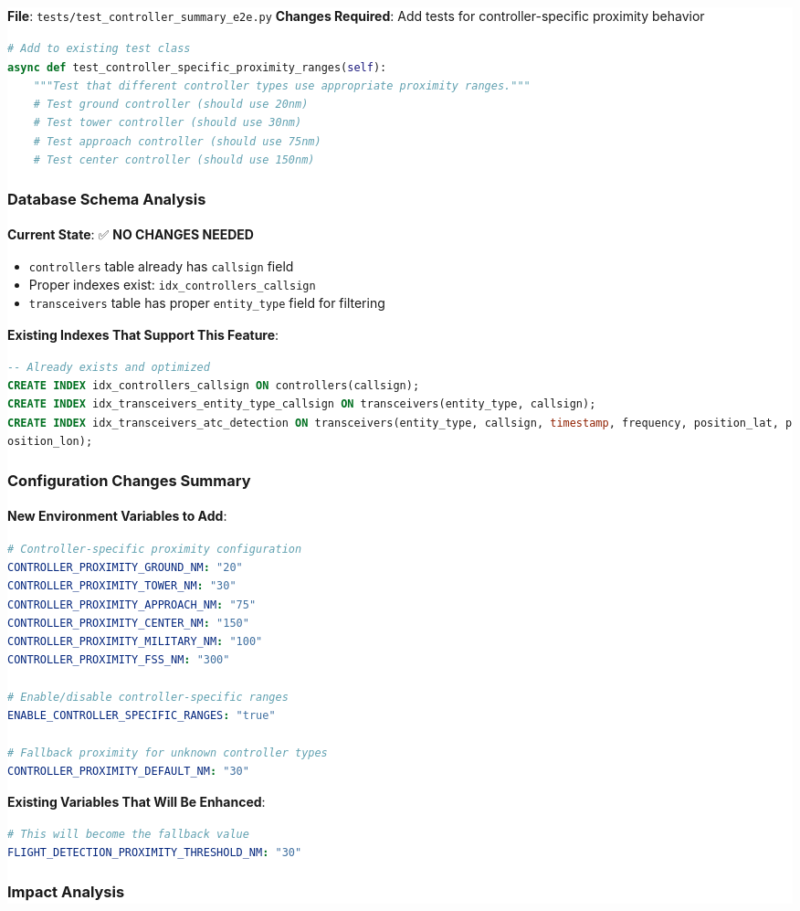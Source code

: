 **File**: `tests/test_controller_summary_e2e.py`
**Changes Required**: Add tests for controller-specific proximity behavior

```python
# Add to existing test class
async def test_controller_specific_proximity_ranges(self):
    """Test that different controller types use appropriate proximity ranges."""
    # Test ground controller (should use 20nm)
    # Test tower controller (should use 30nm)
    # Test approach controller (should use 75nm)
    # Test center controller (should use 150nm)
```

### **Database Schema Analysis**

**Current State**: ✅ **NO CHANGES NEEDED**
- `controllers` table already has `callsign` field
- Proper indexes exist: `idx_controllers_callsign`
- `transceivers` table has proper `entity_type` field for filtering

**Existing Indexes That Support This Feature**:
```sql
-- Already exists and optimized
CREATE INDEX idx_controllers_callsign ON controllers(callsign);
CREATE INDEX idx_transceivers_entity_type_callsign ON transceivers(entity_type, callsign);
CREATE INDEX idx_transceivers_atc_detection ON transceivers(entity_type, callsign, timestamp, frequency, position_lat, position_lon);
```

### **Configuration Changes Summary**

**New Environment Variables to Add**:
```yaml
# Controller-specific proximity configuration
CONTROLLER_PROXIMITY_GROUND_NM: "20"
CONTROLLER_PROXIMITY_TOWER_NM: "30" 
CONTROLLER_PROXIMITY_APPROACH_NM: "75"
CONTROLLER_PROXIMITY_CENTER_NM: "150"
CONTROLLER_PROXIMITY_MILITARY_NM: "100"
CONTROLLER_PROXIMITY_FSS_NM: "300"

# Enable/disable controller-specific ranges
ENABLE_CONTROLLER_SPECIFIC_RANGES: "true"

# Fallback proximity for unknown controller types
CONTROLLER_PROXIMITY_DEFAULT_NM: "30"
```

**Existing Variables That Will Be Enhanced**:
```yaml
# This will become the fallback value
FLIGHT_DETECTION_PROXIMITY_THRESHOLD_NM: "30"
```

### **Impact Analysis**
